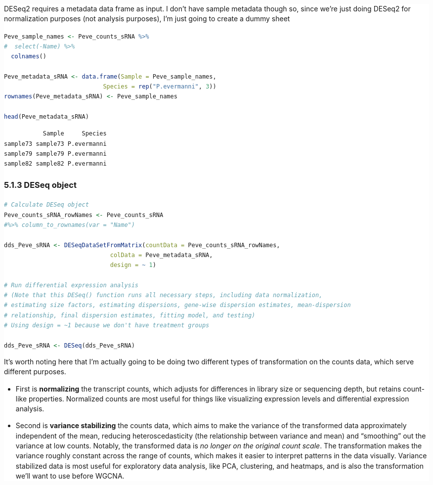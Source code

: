DESeq2 requires a metadata data frame as input. I don’t have sample
metadata though so, since we’re just doing DESeq2 for normalization
purposes (not analysis purposes), I’m just going to create a dummy sheet

``` r
Peve_sample_names <- Peve_counts_sRNA %>%
#  select(-Name) %>%
  colnames()

Peve_metadata_sRNA <- data.frame(Sample = Peve_sample_names,
                            Species = rep("P.evermanni", 3))
rownames(Peve_metadata_sRNA) <- Peve_sample_names

head(Peve_metadata_sRNA)
```

               Sample     Species
    sample73 sample73 P.evermanni
    sample79 sample79 P.evermanni
    sample82 sample82 P.evermanni

### 5.1.3 DESeq object

``` r
# Calculate DESeq object
Peve_counts_sRNA_rowNames <- Peve_counts_sRNA 
#%>% column_to_rownames(var = "Name")

dds_Peve_sRNA <- DESeqDataSetFromMatrix(countData = Peve_counts_sRNA_rowNames,
                              colData = Peve_metadata_sRNA,
                              design = ~ 1) 

# Run differential expression analysis 
# (Note that this DESeq() function runs all necessary steps, including data normalization, 
# estimating size factors, estimating dispersions, gene-wise dispersion estimates, mean-dispersion 
# relationship, final dispersion estimates, fitting model, and testing)
# Using design = ~1 because we don't have treatment groups

dds_Peve_sRNA <- DESeq(dds_Peve_sRNA)
```

It’s worth noting here that I’m actually going to be doing two different
types of transformation on the counts data, which serve different
purposes.

- First is **normalizing** the transcript counts, which adjusts for
  differences in library size or sequencing depth, but retains
  count-like properties. Normalized counts are most useful for things
  like visualizing expression levels and differential expression
  analysis.

- Second is **variance stabilizing** the counts data, which aims to make
  the variance of the transformed data approximately independent of the
  mean, reducing heteroscedasticity (the relationship between variance
  and mean) and “smoothing” out the variance at low counts. Notably, the
  transformed data is *no longer on the original count scale*. The
  transformation makes the variance roughly constant across the range of
  counts, which makes it easier to interpret patterns in the data
  visually. Variance stabilized data is most useful for exploratory data
  analysis, like PCA, clustering, and heatmaps, and is also the
  transformation we’ll want to use before WGCNA.
